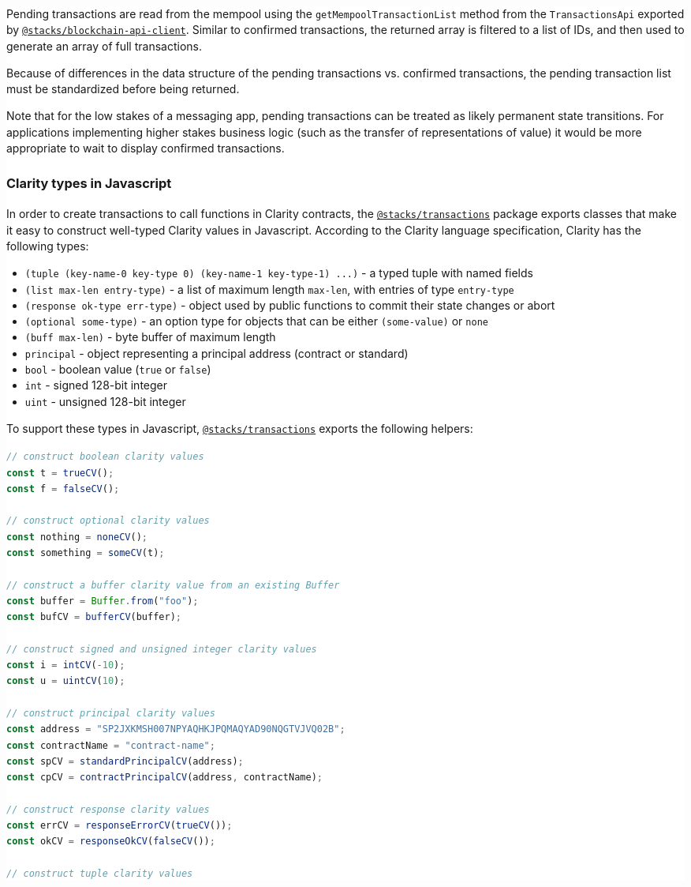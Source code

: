 Pending transactions are read from the mempool using the `getMempoolTransactionList` method from the `TransactionsApi`
exported by [`@stacks/blockchain-api-client`][]. Similar to confirmed transactions, the returned array is filtered to
a list of IDs, and then used to generate an array of full transactions.

Because of differences in the data structure of the pending transactions vs. confirmed transactions, the pending
transaction list must be standardized before being returned.

Note that for the low stakes of a messaging app, pending transactions can be treated as likely permanent state
transitions. For applications implementing higher stakes business logic (such as the transfer of representations
of value) it would be more appropriate to wait to display confirmed transactions.

### Clarity types in Javascript

In order to create transactions to call functions in Clarity contracts, the [`@stacks/transactions`][] package exports
classes that make it easy to construct well-typed Clarity values in Javascript. According to the Clarity language
specification, Clarity has the following types:

- `(tuple (key-name-0 key-type 0) (key-name-1 key-type-1) ...)` - a typed tuple with named fields
- `(list max-len entry-type)` - a list of maximum length `max-len`, with entries of type `entry-type`
- `(response ok-type err-type)` - object used by public functions to commit their state changes or abort
- `(optional some-type)` - an option type for objects that can be either `(some-value)` or `none`
- `(buff max-len)` - byte buffer of maximum length
- `principal` - object representing a principal address (contract or standard)
- `bool` - boolean value (`true` or `false`)
- `int` - signed 128-bit integer
- `uint` - unsigned 128-bit integer

To support these types in Javascript, [`@stacks/transactions`][] exports the following helpers:

```ts
// construct boolean clarity values
const t = trueCV();
const f = falseCV();

// construct optional clarity values
const nothing = noneCV();
const something = someCV(t);

// construct a buffer clarity value from an existing Buffer
const buffer = Buffer.from("foo");
const bufCV = bufferCV(buffer);

// construct signed and unsigned integer clarity values
const i = intCV(-10);
const u = uintCV(10);

// construct principal clarity values
const address = "SP2JXKMSH007NPYAQHKJPQMAQYAD90NQGTVJVQ02B";
const contractName = "contract-name";
const spCV = standardPrincipalCV(address);
const cpCV = contractPrincipalCV(address, contractName);

// construct response clarity values
const errCV = responseErrorCV(trueCV());
const okCV = responseOkCV(falseCV());

// construct tuple clarity values
```

[heystack]: https://heystack.xyz
[stacks.js]: https://github.com/blockstack/stacks.js
[stacks web wallet]: https://www.hiro.so/wallet/install-web
[react]: https://reactjs.org/
[heystack_gh]: https://github.com/blockstack/heystack
[data maps]: /references/language-functions#define-map
[`default-to`]: /references/language-functions#default-to
[`asserts!`]: /references/language-functions#asserts
[`unwrap-panic`]: /references/language-functions#unwrap-panic
[`unwrap!`]: /references/language-functions#unwrap
[`map-set`]: /references/language-functions#map-set
[sip-010]: https://github.com/hstove/sips/blob/feat/sip-10-ft/sips/sip-010/sip-010-fungible-token-standard.md
[`impl-trait`]: /references/language-functions#impl-trait
[`@stacks/connect-react`]: https://github.com/blockstack/connect#readme
[`@stacks/auth`]: https://github.com/blockstack/stacks.js/tree/master/packages/auth
[jotai]: https://github.com/pmndrs/jotai
[connect wallet button component]: https://github.com/blockstack/heystack/blob/main/src/components/connect-wallet-button.tsx
[welcome panel component]: https://github.com/blockstack/heystack/blob/63ce30f4f6de7a9c846fcdba3acbb6c7b82b83e3/src/components/welcome-panel.tsx#L102
[`/src/store/auth.ts`]: https://github.com/blockstack/heystack/blob/main/src/store/auth.ts
[clarity types in javascript]: /build-apps/examples/heystack#clarity-types-in-javascript
[`@stacks/transactions`]: https://github.com/blockstack/stacks.js/tree/master/packages/transactions#constructing-clarity-values
[blockchain naming system]: /build-apps/references/bns
[`src/store/names.ts`]: https://github.com/blockstack/heystack/blob/main/src/store/names.ts
[javascript types to clarity types]: /build-apps/examples/heystack#clarity-types-in-javascript
[`@stacks/blockchain-api-client`]: https://github.com/blockstack/stacks-blockchain-api/tree/master/client
[`src/common/hooks/use-publish-hey.ts`]: https://github.com/blockstack/heystack/blob/main/src/common/hooks/use-publish-hey.ts
[`src/store/hey.ts`]: https://github.com/blockstack/heystack/blob/main/src/store/hey.ts
[`src/components/user-area.tsx`]: https://github.com/blockstack/heystack/blob/22e4e9020f8bbb404e8c1e36f32f000050f90818/src/components/user-area.tsx#L62
[separation of concerns]: https://en.wikipedia.org/wiki/Separation_of_concerns